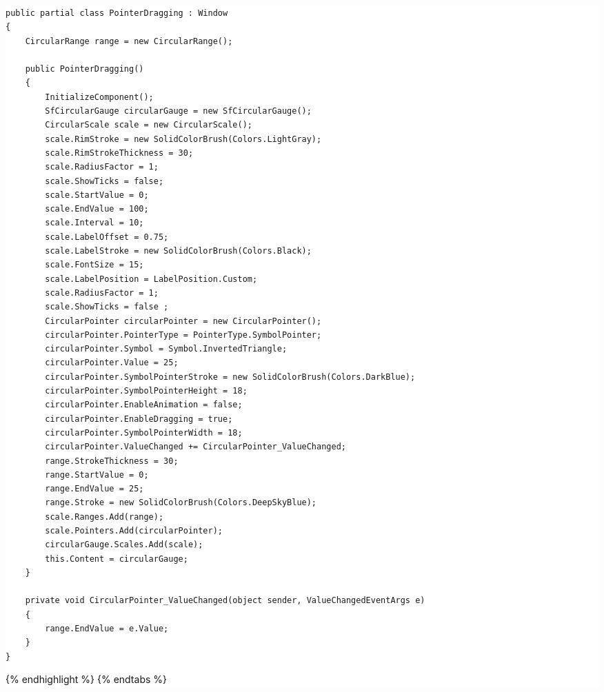 
    public partial class PointerDragging : Window
    {
        CircularRange range = new CircularRange();

        public PointerDragging()
        {
            InitializeComponent();
            SfCircularGauge circularGauge = new SfCircularGauge();
            CircularScale scale = new CircularScale();
            scale.RimStroke = new SolidColorBrush(Colors.LightGray);
            scale.RimStrokeThickness = 30;
            scale.RadiusFactor = 1;
            scale.ShowTicks = false;
            scale.StartValue = 0;
            scale.EndValue = 100;
            scale.Interval = 10;
            scale.LabelOffset = 0.75;
            scale.LabelStroke = new SolidColorBrush(Colors.Black);
            scale.FontSize = 15;
            scale.LabelPosition = LabelPosition.Custom;
            scale.RadiusFactor = 1;
            scale.ShowTicks = false ;
            CircularPointer circularPointer = new CircularPointer();
            circularPointer.PointerType = PointerType.SymbolPointer;
            circularPointer.Symbol = Symbol.InvertedTriangle;
            circularPointer.Value = 25;
            circularPointer.SymbolPointerStroke = new SolidColorBrush(Colors.DarkBlue);
            circularPointer.SymbolPointerHeight = 18;
            circularPointer.EnableAnimation = false;
            circularPointer.EnableDragging = true;
            circularPointer.SymbolPointerWidth = 18;
            circularPointer.ValueChanged += CircularPointer_ValueChanged;
            range.StrokeThickness = 30;
            range.StartValue = 0;
            range.EndValue = 25;
            range.Stroke = new SolidColorBrush(Colors.DeepSkyBlue);
            scale.Ranges.Add(range);
            scale.Pointers.Add(circularPointer);
            circularGauge.Scales.Add(scale);
            this.Content = circularGauge;
        }

        private void CircularPointer_ValueChanged(object sender, ValueChangedEventArgs e)
        {
            range.EndValue = e.Value;
        }
    }

{% endhighlight %}
{% endtabs %}
